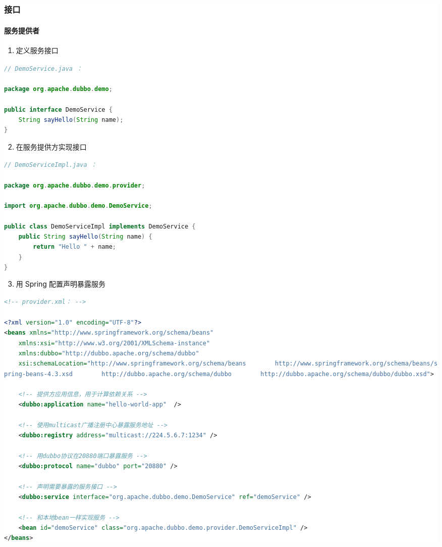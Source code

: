 ### 接口

#### 服务提供者


1. 定义服务接口

```java
// DemoService.java ：

package org.apache.dubbo.demo;

public interface DemoService {
    String sayHello(String name);
}

```

2. 在服务提供方实现接口

```java
// DemoServiceImpl.java ：

package org.apache.dubbo.demo.provider;

import org.apache.dubbo.demo.DemoService;

public class DemoServiceImpl implements DemoService {
    public String sayHello(String name) {
        return "Hello " + name;
    }
}
```

3. 用 Spring 配置声明暴露服务

```xml
<!-- provider.xml： -->

<?xml version="1.0" encoding="UTF-8"?>
<beans xmlns="http://www.springframework.org/schema/beans"
    xmlns:xsi="http://www.w3.org/2001/XMLSchema-instance"
    xmlns:dubbo="http://dubbo.apache.org/schema/dubbo"
    xsi:schemaLocation="http://www.springframework.org/schema/beans        http://www.springframework.org/schema/beans/spring-beans-4.3.xsd        http://dubbo.apache.org/schema/dubbo        http://dubbo.apache.org/schema/dubbo/dubbo.xsd">

    <!-- 提供方应用信息，用于计算依赖关系 -->
    <dubbo:application name="hello-world-app"  />

    <!-- 使用multicast广播注册中心暴露服务地址 -->
    <dubbo:registry address="multicast://224.5.6.7:1234" />

    <!-- 用dubbo协议在20880端口暴露服务 -->
    <dubbo:protocol name="dubbo" port="20880" />

    <!-- 声明需要暴露的服务接口 -->
    <dubbo:service interface="org.apache.dubbo.demo.DemoService" ref="demoService" />

    <!-- 和本地bean一样实现服务 -->
    <bean id="demoService" class="org.apache.dubbo.demo.provider.DemoServiceImpl" />
</beans>
```
